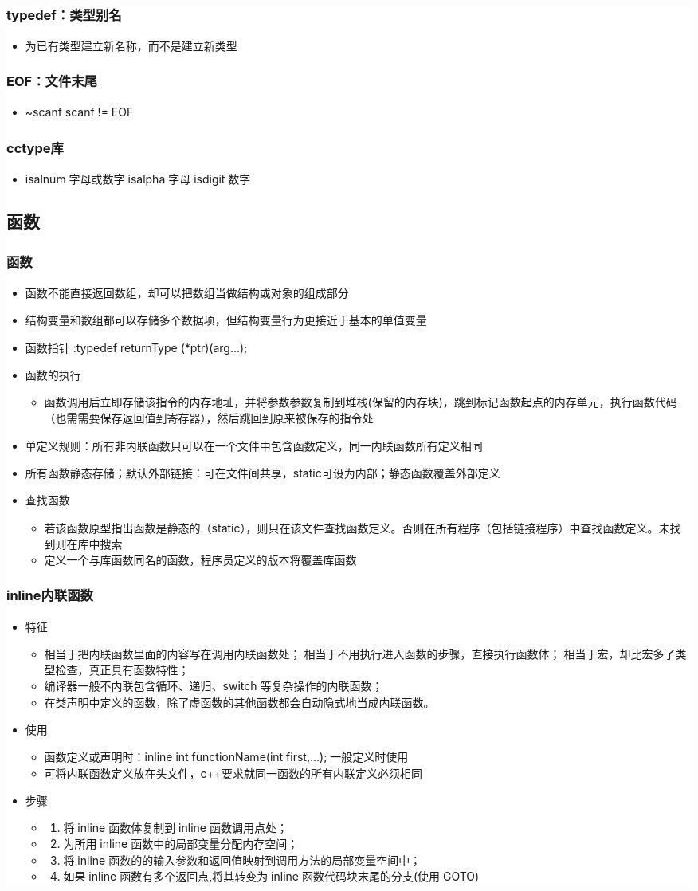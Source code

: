 ### typedef：类型别名

- 为已有类型建立新名称，而不是建立新类型

### EOF：文件末尾

- ~scanf
scanf != EOF

### cctype库

- isalnum 字母或数字
isalpha 字母
isdigit 数字

## 函数

### 函数

- 函数不能直接返回数组，却可以把数组当做结构或对象的组成部分
- 结构变量和数组都可以存储多个数据项，但结构变量行为更接近于基本的单值变量 
- 函数指针 :typedef returnType (*ptr)(arg...);
- 函数的执行

	- 函数调用后立即存储该指令的内存地址，并将参数参数复制到堆栈(保留的内存块)，跳到标记函数起点的内存单元，执行函数代码（也需需要保存返回值到寄存器），然后跳回到原来被保存的指令处

- 单定义规则：所有非内联函数只可以在一个文件中包含函数定义，同一内联函数所有定义相同
- 所有函数静态存储；默认外部链接：可在文件间共享，static可设为内部；静态函数覆盖外部定义
- 查找函数

	- 若该函数原型指出函数是静态的（static），则只在该文件查找函数定义。否则在所有程序（包括链接程序）中查找函数定义。未找到则在库中搜索
	- 定义一个与库函数同名的函数，程序员定义的版本将覆盖库函数

### inline内联函数

- 特征

	- 相当于把内联函数里面的内容写在调用内联函数处；
相当于不用执行进入函数的步骤，直接执行函数体；
相当于宏，却比宏多了类型检查，真正具有函数特性；
	- 编译器一般不内联包含循环、递归、switch 等复杂操作的内联函数；
	- 在类声明中定义的函数，除了虚函数的其他函数都会自动隐式地当成内联函数。

- 使用

	- 函数定义或声明时：inline int functionName(int first,...);
一般定义时使用
	- 可将内联函数定义放在头文件，c++要求就同一函数的所有内联定义必须相同

- 步骤

	- 1. 将 inline 函数体复制到 inline 函数调用点处；
	- 2. 为所用 inline 函数中的局部变量分配内存空间；
	- 3. 将 inline 函数的的输入参数和返回值映射到调用方法的局部变量空间中； 
	- 4. 如果 inline 函数有多个返回点,将其转变为 inline 函数代码块末尾的分支(使用 GOTO)
